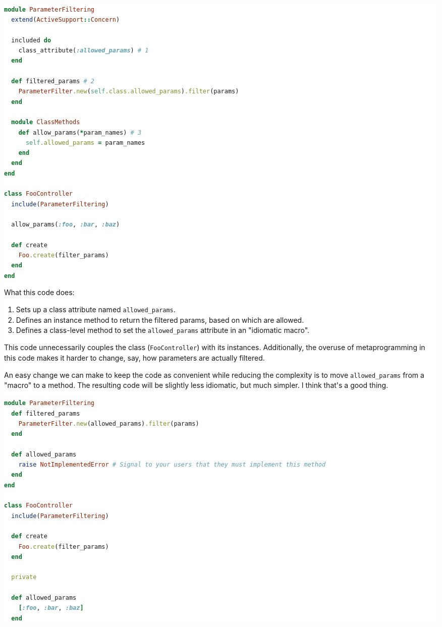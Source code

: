 ```ruby
module ParameterFiltering
  extend(ActiveSupport::Concern)

  included do
    class_attribute(:allowed_params) # 1
  end

  def filtered_params # 2
    ParameterFilter.new(self.class.allowed_params).filter(params)
  end

  module ClassMethods
    def allow_params(*param_names) # 3
      self.allowed_params = param_names
    end
  end
end

class FooController
  include(ParameterFiltering)

  allow_params(:foo, :bar, :baz)

  def create
    Foo.create(filter_params)
  end
end
```

What this code does:
1. Sets up a class attribute named `allowed_params`.
2. Defines an instance method to return the filtered params, based on which are allowed.
3. Defines a class-level method to set the `allowed_params` attribute in an "idiomatic macro".

This code unnecessarily couples the class (`FooController`) with its instances. Additionally, the overuse of metaprogramming in this code makes it harder to change, say, how parameters are actually filtered.

An easy change we can make to keep the code as convenient while reducing the complexity is to move `allowed_params` from a "macro" to a method. The resulting code will be slightly less idiomatic, but much simpler. I think that's a good thing.

```ruby
module ParameterFiltering
  def filtered_params
    ParameterFilter.new(allowed_params).filter(params)
  end

  def allowed_params
    raise NotImplementedError # Signal to your users that they must implement this method
  end
end

class FooController
  include(ParameterFiltering)

  def create
    Foo.create(filter_params)
  end

  private

  def allowed_params
    [:foo, :bar, :baz]
  end
```